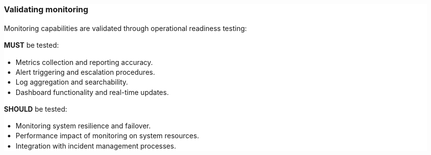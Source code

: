 ### Validating monitoring

Monitoring capabilities are validated through operational readiness testing:

**MUST** be tested:

- Metrics collection and reporting accuracy.
- Alert triggering and escalation procedures.
- Log aggregation and searchability.
- Dashboard functionality and real-time updates.

**SHOULD** be tested:

- Monitoring system resilience and failover.
- Performance impact of monitoring on system resources.
- Integration with incident management processes.

[1]: #performance
[2]: #reliability
[3]: #security
[4]: #usability
[5]: #scalability
[6]: #maintainability
[7]: #compatibility
[8]: #portability
[9]: #compliance
[10]: #monitoring
[11]: ./sdlc.md#elaboration
[12]: ./security/index.md
[13]: ./sdlc.md
